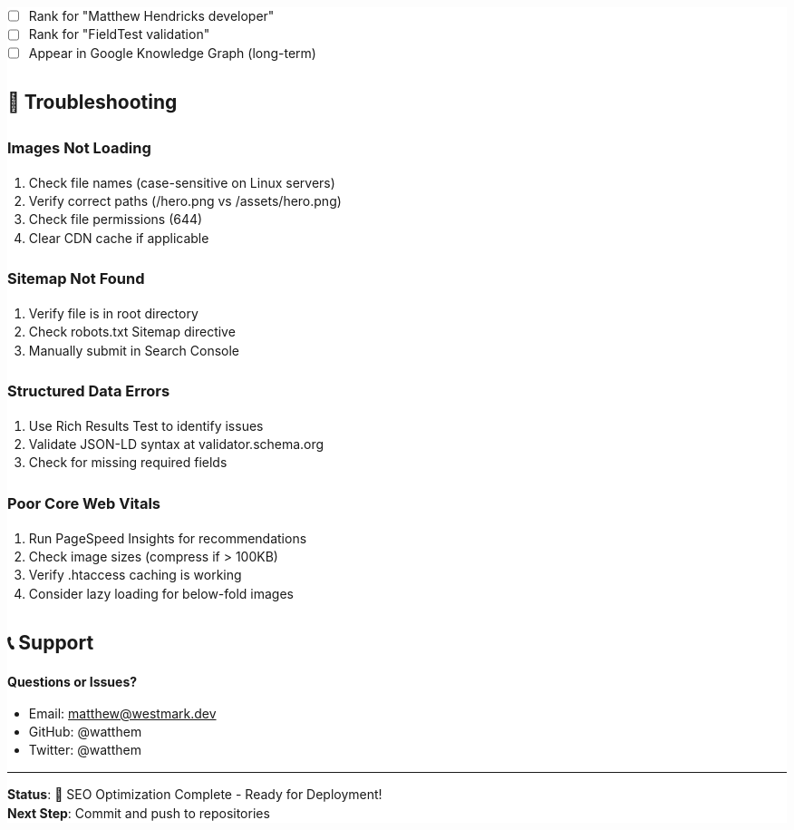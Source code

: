 - [ ] Rank for "Matthew Hendricks developer"
- [ ] Rank for "FieldTest validation"
- [ ] Appear in Google Knowledge Graph (long-term)

## 🐛 Troubleshooting

### Images Not Loading

1. Check file names (case-sensitive on Linux servers)
2. Verify correct paths (/hero.png vs /assets/hero.png)
3. Check file permissions (644)
4. Clear CDN cache if applicable

### Sitemap Not Found

1. Verify file is in root directory
2. Check robots.txt Sitemap directive
3. Manually submit in Search Console

### Structured Data Errors

1. Use Rich Results Test to identify issues
2. Validate JSON-LD syntax at validator.schema.org
3. Check for missing required fields

### Poor Core Web Vitals

1. Run PageSpeed Insights for recommendations
2. Check image sizes (compress if > 100KB)
3. Verify .htaccess caching is working
4. Consider lazy loading for below-fold images

## 📞 Support

**Questions or Issues?**

- Email: <matthew@westmark.dev>
- GitHub: @watthem
- Twitter: @watthem

---

**Status**: 🎉 SEO Optimization Complete - Ready for Deployment!  
**Next Step**: Commit and push to repositories

